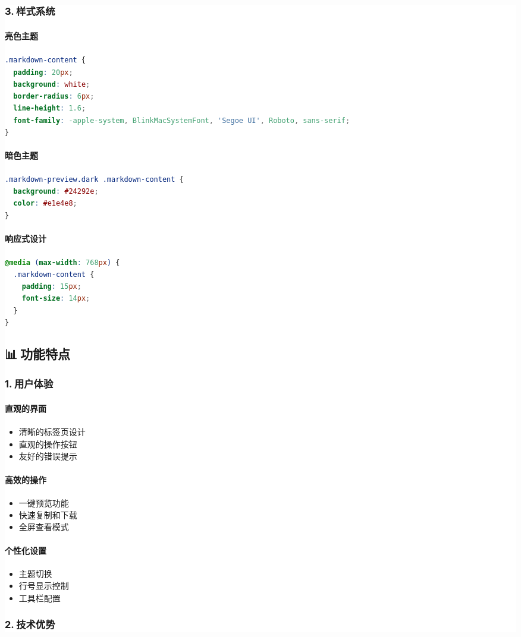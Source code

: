 ### 3. **样式系统**

#### 亮色主题
```css
.markdown-content {
  padding: 20px;
  background: white;
  border-radius: 6px;
  line-height: 1.6;
  font-family: -apple-system, BlinkMacSystemFont, 'Segoe UI', Roboto, sans-serif;
}
```

#### 暗色主题
```css
.markdown-preview.dark .markdown-content {
  background: #24292e;
  color: #e1e4e8;
}
```

#### 响应式设计
```css
@media (max-width: 768px) {
  .markdown-content {
    padding: 15px;
    font-size: 14px;
  }
}
```

## 📊 功能特点

### 1. **用户体验**

#### 直观的界面
- 清晰的标签页设计
- 直观的操作按钮
- 友好的错误提示

#### 高效的操作
- 一键预览功能
- 快速复制和下载
- 全屏查看模式

#### 个性化设置
- 主题切换
- 行号显示控制
- 工具栏配置

### 2. **技术优势**
